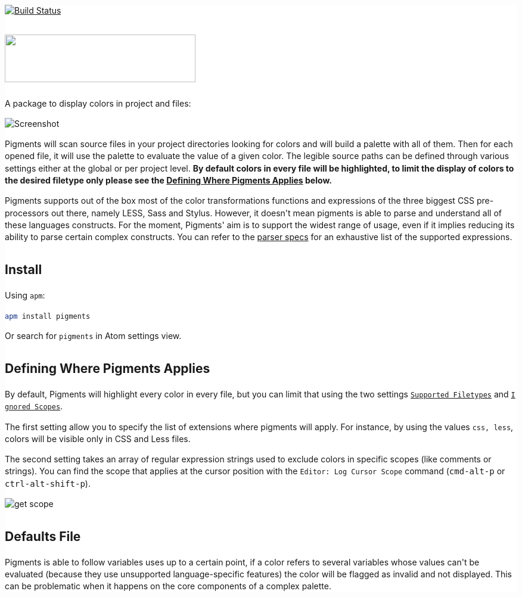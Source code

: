 [![Build Status](https://travis-ci.org/abe33/atom-pigments.svg?branch=master)](https://travis-ci.org/abe33/atom-pigments)

## <img src='http://abe33.github.io/atom-pigments/logo.svg' width='320' height='80'>

A package to display colors in project and files:

![Screenshot](http://abe33.github.io/atom-pigments/pigments.gif?raw=true)

Pigments will scan source files in your project directories looking for colors and will build a palette with all of them. Then for each opened file, it will use the palette to evaluate the value of a given color. The legible source paths can be defined through various settings either at the global or per project level. **By default colors in every file will be highlighted, to limit the display of colors to the desired filetype only please see the [Defining Where Pigments Applies](#defining-where-pigments-applies) below.**

Pigments supports out of the box most of the color transformations functions and expressions of the three biggest CSS pre-processors out there, namely LESS, Sass and Stylus. However, it doesn't mean pigments is able to parse and understand all of these languages constructs. For the moment, Pigments' aim is to support the widest range of usage, even if it implies reducing its ability to parse certain complex constructs. You can refer to the [parser specs](https://github.com/abe33/atom-pigments/blob/master/spec/color-parser-spec.coffee) for an exhaustive list of the supported expressions.

## Install

Using `apm`:

```sh
apm install pigments
```

Or search for `pigments` in Atom settings view.

## Defining Where Pigments Applies

By default, Pigments will highlight every color in every file, but you can limit that using the two settings [`Supported Filetypes`](#supported-filetypes) and [`Ignored Scopes`](#ignored-scopes).

The first setting allow you to specify the list of extensions where pigments will apply. For instance, by using the values `css, less`, colors will be visible only in CSS and Less files.

The second setting takes an array of regular expression strings used to exclude colors in specific scopes (like comments or strings). You can find the scope that applies at the cursor position with the `Editor: Log Cursor Scope` command (<kbd>cmd-alt-p</kbd> or <kbd>ctrl-alt-shift-p</kbd>).

![get scope](http://abe33.github.io/atom-pigments/get-scope.gif?raw=true)

## Defaults File

Pigments is able to follow variables uses up to a certain point, if a color refers to several variables whose values can't be evaluated (because they use unsupported language-specific features) the color will be flagged as invalid and not displayed. This can be problematic when it happens on the core components of a complex palette.
